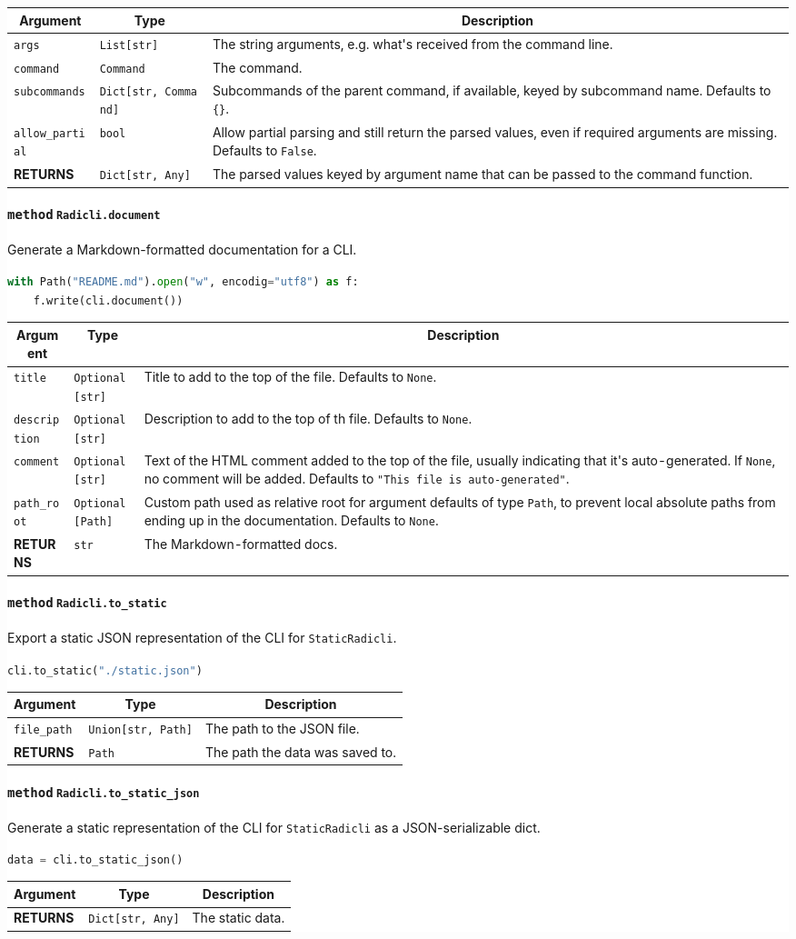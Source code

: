 | Argument        | Type                 | Description                                                                                                            |
| --------------- | -------------------- | ---------------------------------------------------------------------------------------------------------------------- |
| `args`          | `List[str]`          | The string arguments, e.g. what's received from the command line.                                                      |
| `command`       | `Command`            | The command.                                                                                                           |
| `subcommands`   | `Dict[str, Command]` | Subcommands of the parent command, if available, keyed by subcommand name. Defaults to `{}`.                           |
| `allow_partial` | `bool`               | Allow partial parsing and still return the parsed values, even if required arguments are missing. Defaults to `False`. |
| **RETURNS**     | `Dict[str, Any]`     | The parsed values keyed by argument name that can be passed to the command function.                                   |

#### <kbd>method</kbd> `Radicli.document`

Generate a Markdown-formatted documentation for a CLI.

```python
with Path("README.md").open("w", encodig="utf8") as f:
    f.write(cli.document())
```

| Argument      | Type             | Description                                                                                                                                                                           |
| ------------- | ---------------- | ------------------------------------------------------------------------------------------------------------------------------------------------------------------------------------- |
| `title`       | `Optional[str]`  | Title to add to the top of the file. Defaults to `None`.                                                                                                                              |
| `description` | `Optional[str]`  | Description to add to the top of th file. Defaults to `None`.                                                                                                                         |
| `comment`     | `Optional[str]`  | Text of the HTML comment added to the top of the file, usually indicating that it's auto-generated. If `None`, no comment will be added. Defaults to `"This file is auto-generated"`. |
| `path_root`   | `Optional[Path]` | Custom path used as relative root for argument defaults of type `Path`, to prevent local absolute paths from ending up in the documentation. Defaults to `None`.                      |
| **RETURNS**   | `str`            | The Markdown-formatted docs.                                                                                                                                                          |

#### <kbd>method</kbd> `Radicli.to_static`

Export a static JSON representation of the CLI for `StaticRadicli`.

```python
cli.to_static("./static.json")
```

| Argument    | Type               | Description                     |
| ----------- | ------------------ | ------------------------------- |
| `file_path` | `Union[str, Path]` | The path to the JSON file.      |
| **RETURNS** | `Path`             | The path the data was saved to. |

#### <kbd>method</kbd> `Radicli.to_static_json`

Generate a static representation of the CLI for `StaticRadicli` as a JSON-serializable dict.

```python
data = cli.to_static_json()
```

| Argument    | Type             | Description      |
| ----------- | ---------------- | ---------------- |
| **RETURNS** | `Dict[str, Any]` | The static data. |
